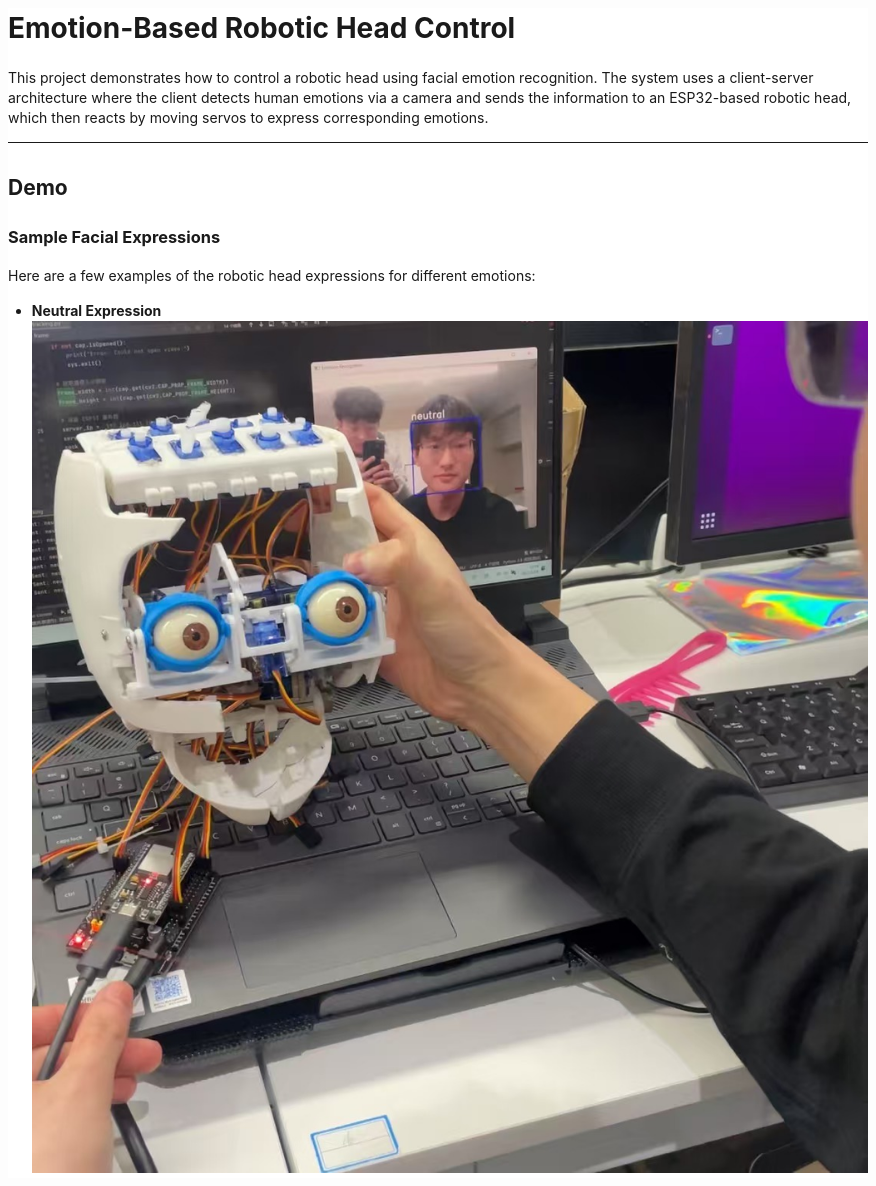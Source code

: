 # Emotion-Based Robotic Head Control

This project demonstrates how to control a robotic head using facial emotion recognition. The system uses a client-server architecture where the client detects human emotions via a camera and sends the information to an ESP32-based robotic head, which then reacts by moving servos to express corresponding emotions.

---
## Demo

### Sample Facial Expressions

Here are a few examples of the robotic head expressions for different emotions:

- **Neutral Expression**  
  ![Neutral](neutral.jpg)
